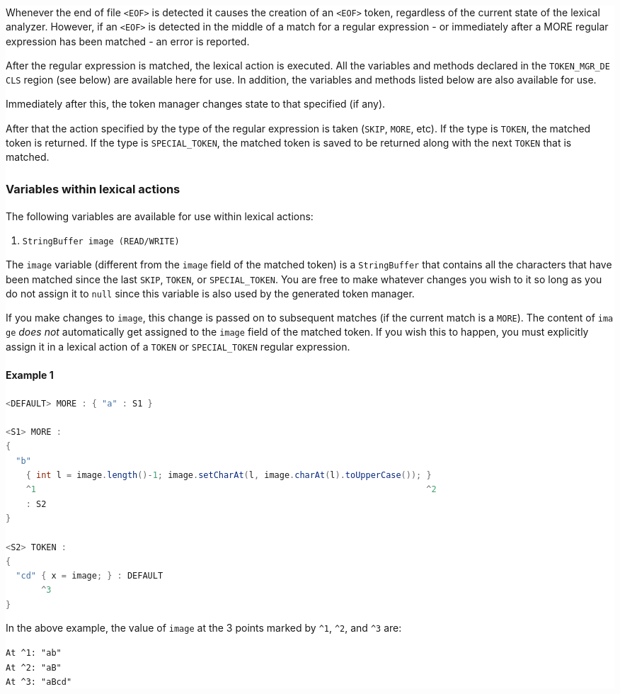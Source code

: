 Whenever the end of file `<EOF>` is detected it causes the creation of an `<EOF>` token, regardless of the current state of the lexical analyzer. However, if an `<EOF>` is detected in the middle of a match for a regular expression - or immediately after a MORE regular expression has been matched - an error is reported.

After the regular expression is matched, the lexical action is executed. All the variables and methods declared in the `TOKEN_MGR_DECLS` region (see below) are available here for use. In addition, the variables and methods listed below are also available for use.

Immediately after this, the token manager changes state to that specified (if any).

After that the action specified by the type of the regular expression is taken (`SKIP`, `MORE`, etc). If the type is `TOKEN`, the matched token is returned. If the type is `SPECIAL_TOKEN`, the matched token is saved to be returned along with the next `TOKEN` that is matched.

### <a name="variables"></a>Variables within lexical actions

The following variables are available for use within lexical actions:

1. `StringBuffer image (READ/WRITE)`

The `image` variable (different from the `image` field of the matched token) is a `StringBuffer` that contains all the characters that have been matched since the last `SKIP`, `TOKEN`, or `SPECIAL_TOKEN`. You are free to make whatever changes you wish to it so long as you do not assign it to `null` since this variable is also used by the generated token manager.

If you make changes to `image`, this change is passed on to subsequent matches (if the current match is a `MORE`). The content of `image` *does not* automatically get assigned to the `image` field of the matched token. If you wish this to happen, you must explicitly assign it in a lexical action of a `TOKEN` or `SPECIAL_TOKEN` regular expression.

#### Example 1

```java
<DEFAULT> MORE : { "a" : S1 }

<S1> MORE :
{
  "b"
    { int l = image.length()-1; image.setCharAt(l, image.charAt(l).toUpperCase()); }
    ^1                                                                             ^2
    : S2
}

<S2> TOKEN :
{
  "cd" { x = image; } : DEFAULT
       ^3
}
```

In the above example, the value of `image` at the 3 points marked by `^1`, `^2`, and `^3` are:
```
At ^1: "ab"
At ^2: "aB"
At ^3: "aBcd"
```
